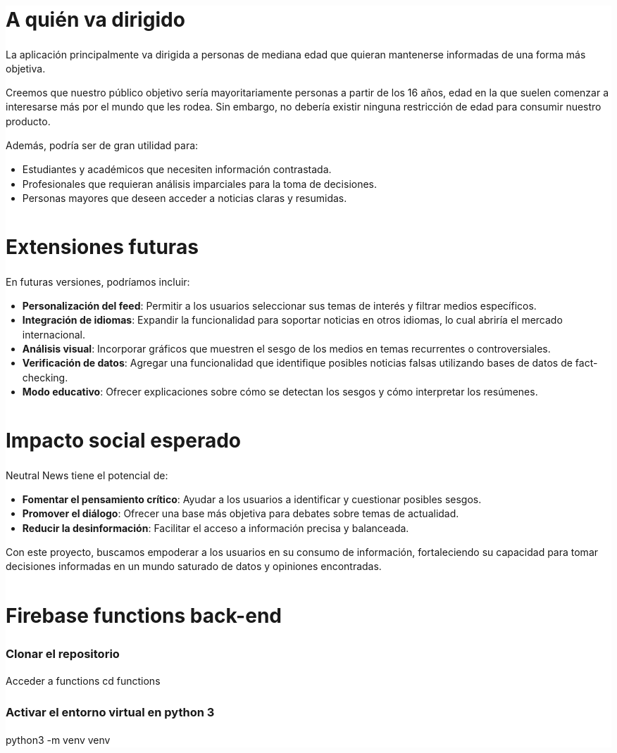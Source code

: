 # A quién va dirigido

La aplicación principalmente va dirigida a personas de mediana edad que quieran mantenerse informadas de una forma más objetiva.

Creemos que nuestro público objetivo sería mayoritariamente personas a partir de los 16 años, edad en la que suelen comenzar a interesarse más por el mundo que les rodea. Sin embargo, no debería existir ninguna restricción de edad para consumir nuestro producto.

Además, podría ser de gran utilidad para:

- Estudiantes y académicos que necesiten información contrastada.
- Profesionales que requieran análisis imparciales para la toma de decisiones.
- Personas mayores que deseen acceder a noticias claras y resumidas.

# Extensiones futuras

En futuras versiones, podríamos incluir:

- **Personalización del feed**: Permitir a los usuarios seleccionar sus temas de interés y filtrar medios específicos.
- **Integración de idiomas**: Expandir la funcionalidad para soportar noticias en otros idiomas, lo cual abriría el mercado internacional.
- **Análisis visual**: Incorporar gráficos que muestren el sesgo de los medios en temas recurrentes o controversiales.
- **Verificación de datos**: Agregar una funcionalidad que identifique posibles noticias falsas utilizando bases de datos de fact-checking.
- **Modo educativo**: Ofrecer explicaciones sobre cómo se detectan los sesgos y cómo interpretar los resúmenes.

# Impacto social esperado

Neutral News tiene el potencial de:

- **Fomentar el pensamiento crítico**: Ayudar a los usuarios a identificar y cuestionar posibles sesgos.
- **Promover el diálogo**: Ofrecer una base más objetiva para debates sobre temas de actualidad.
- **Reducir la desinformación**: Facilitar el acceso a información precisa y balanceada.

Con este proyecto, buscamos empoderar a los usuarios en su consumo de información, fortaleciendo su capacidad para tomar decisiones informadas en un mundo saturado de datos y opiniones encontradas.

# Firebase functions back-end  
### Clonar el repositorio  
Acceder a functions
cd functions

### Activar el entorno virtual en python 3  
python3 -m venv venv
